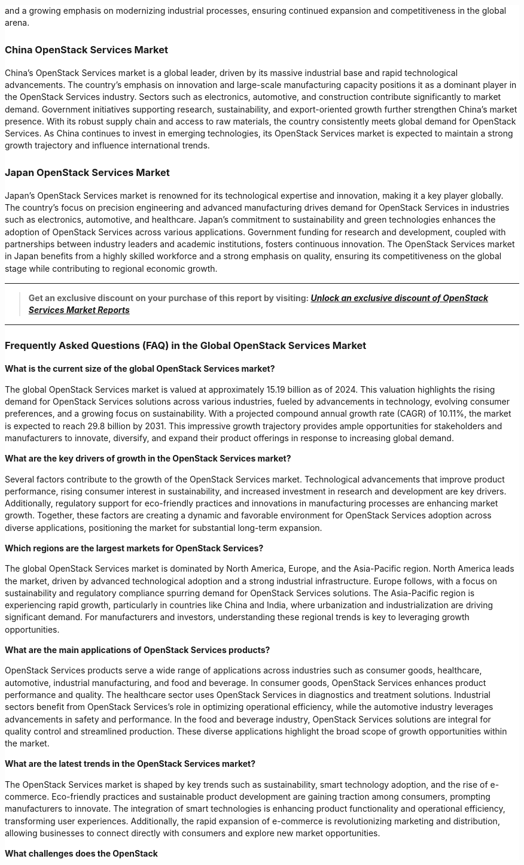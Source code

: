 and a growing emphasis on modernizing industrial processes, ensuring continued expansion and competitiveness in the global arena.</p><h3>China OpenStack Services Market</h3><p>China&rsquo;s OpenStack Services market is a global leader, driven by its massive industrial base and rapid technological advancements. The country&rsquo;s emphasis on innovation and large-scale manufacturing capacity positions it as a dominant player in the OpenStack Services industry. Sectors such as electronics, automotive, and construction contribute significantly to market demand. Government initiatives supporting research, sustainability, and export-oriented growth further strengthen China&rsquo;s market presence. With its robust supply chain and access to raw materials, the country consistently meets global demand for OpenStack Services. As China continues to invest in emerging technologies, its OpenStack Services market is expected to maintain a strong growth trajectory and influence international trends.</p><h3>Japan OpenStack Services Market</h3><p>Japan&rsquo;s OpenStack Services market is renowned for its technological expertise and innovation, making it a key player globally. The country&rsquo;s focus on precision engineering and advanced manufacturing drives demand for OpenStack Services in industries such as electronics, automotive, and healthcare. Japan&rsquo;s commitment to sustainability and green technologies enhances the adoption of OpenStack Services across various applications. Government funding for research and development, coupled with partnerships between industry leaders and academic institutions, fosters continuous innovation. The OpenStack Services market in Japan benefits from a highly skilled workforce and a strong emphasis on quality, ensuring its competitiveness on the global stage while contributing to regional economic growth.</p><hr /><blockquote><p><strong>Get an exclusive discount on your purchase of this report by visiting: <em><a href="://marketresearchpulse.com/ask-for-discount/2452?utm_source=Github&amp;utm_medium=0117">Unlock an exclusive discount of OpenStack Services Market Reports</a></em>&nbsp;</strong></p></blockquote><hr /><h3>Frequently Asked Questions (FAQ) in the Global OpenStack Services Market</h3><p><strong>What is the current size of the global OpenStack Services market?</strong></p><p>The global OpenStack Services market is valued at approximately 15.19 billion as of 2024. This valuation highlights the rising demand for OpenStack Services solutions across various industries, fueled by advancements in technology, evolving consumer preferences, and a growing focus on sustainability. With a projected compound annual growth rate (CAGR) of 10.11%, the market is expected to reach 29.8 billion by 2031. This impressive growth trajectory provides ample opportunities for stakeholders and manufacturers to innovate, diversify, and expand their product offerings in response to increasing global demand.</p><p><strong>What are the key drivers of growth in the OpenStack Services market?</strong></p><p>Several factors contribute to the growth of the OpenStack Services market. Technological advancements that improve product performance, rising consumer interest in sustainability, and increased investment in research and development are key drivers. Additionally, regulatory support for eco-friendly practices and innovations in manufacturing processes are enhancing market growth. Together, these factors are creating a dynamic and favorable environment for OpenStack Services adoption across diverse applications, positioning the market for substantial long-term expansion.</p><p><strong>Which regions are the largest markets for OpenStack Services?</strong></p><p>The global OpenStack Services market is dominated by North America, Europe, and the Asia-Pacific region. North America leads the market, driven by advanced technological adoption and a strong industrial infrastructure. Europe follows, with a focus on sustainability and regulatory compliance spurring demand for OpenStack Services solutions. The Asia-Pacific region is experiencing rapid growth, particularly in countries like China and India, where urbanization and industrialization are driving significant demand. For manufacturers and investors, understanding these regional trends is key to leveraging growth opportunities.</p><p><strong>What are the main applications of OpenStack Services products?</strong></p><p>OpenStack Services products serve a wide range of applications across industries such as consumer goods, healthcare, automotive, industrial manufacturing, and food and beverage. In consumer goods, OpenStack Services enhances product performance and quality. The healthcare sector uses OpenStack Services in diagnostics and treatment solutions. Industrial sectors benefit from OpenStack Services&rsquo;s role in optimizing operational efficiency, while the automotive industry leverages advancements in safety and performance. In the food and beverage industry, OpenStack Services solutions are integral for quality control and streamlined production. These diverse applications highlight the broad scope of growth opportunities within the market.</p><p><strong>What are the latest trends in the OpenStack Services market?</strong></p><p>The OpenStack Services market is shaped by key trends such as sustainability, smart technology adoption, and the rise of e-commerce. Eco-friendly practices and sustainable product development are gaining traction among consumers, prompting manufacturers to innovate. The integration of smart technologies is enhancing product functionality and operational efficiency, transforming user experiences. Additionally, the rapid expansion of e-commerce is revolutionizing marketing and distribution, allowing businesses to connect directly with consumers and explore new market opportunities.</p><p><strong>What challenges does the OpenStack